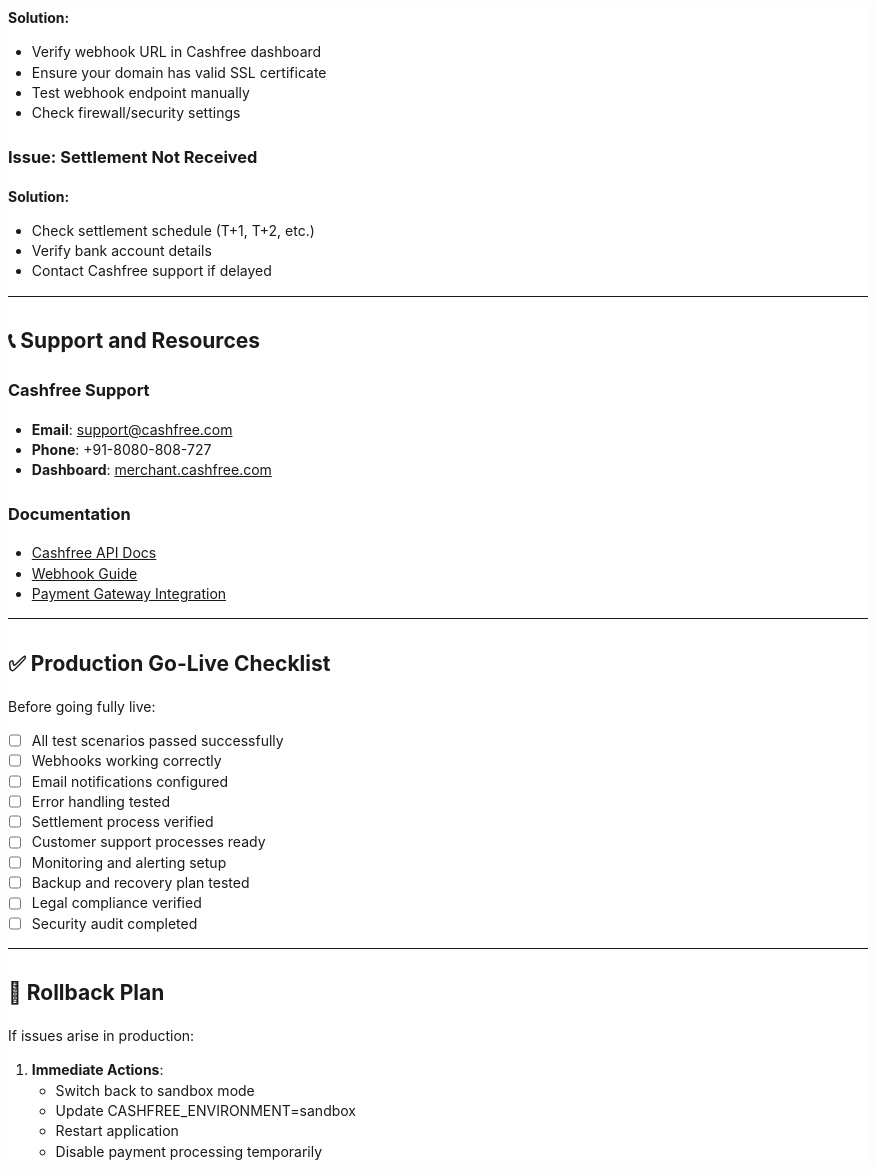 **Solution:**
- Verify webhook URL in Cashfree dashboard
- Ensure your domain has valid SSL certificate
- Test webhook endpoint manually
- Check firewall/security settings

### Issue: Settlement Not Received

**Solution:**
- Check settlement schedule (T+1, T+2, etc.)
- Verify bank account details
- Contact Cashfree support if delayed

---

## 📞 Support and Resources

### Cashfree Support
- **Email**: support@cashfree.com
- **Phone**: +91-8080-808-727
- **Dashboard**: [merchant.cashfree.com](https://merchant.cashfree.com/)

### Documentation
- [Cashfree API Docs](https://docs.cashfree.com/reference)
- [Webhook Guide](https://docs.cashfree.com/docs/webhooks)
- [Payment Gateway Integration](https://docs.cashfree.com/docs/payment-gateway)

---

## ✅ Production Go-Live Checklist

Before going fully live:

- [ ] All test scenarios passed successfully
- [ ] Webhooks working correctly
- [ ] Email notifications configured
- [ ] Error handling tested
- [ ] Settlement process verified
- [ ] Customer support processes ready
- [ ] Monitoring and alerting setup
- [ ] Backup and recovery plan tested
- [ ] Legal compliance verified
- [ ] Security audit completed

---

## 🔄 Rollback Plan

If issues arise in production:

1. **Immediate Actions**:
   - Switch back to sandbox mode
   - Update CASHFREE_ENVIRONMENT=sandbox
   - Restart application
   - Disable payment processing temporarily
